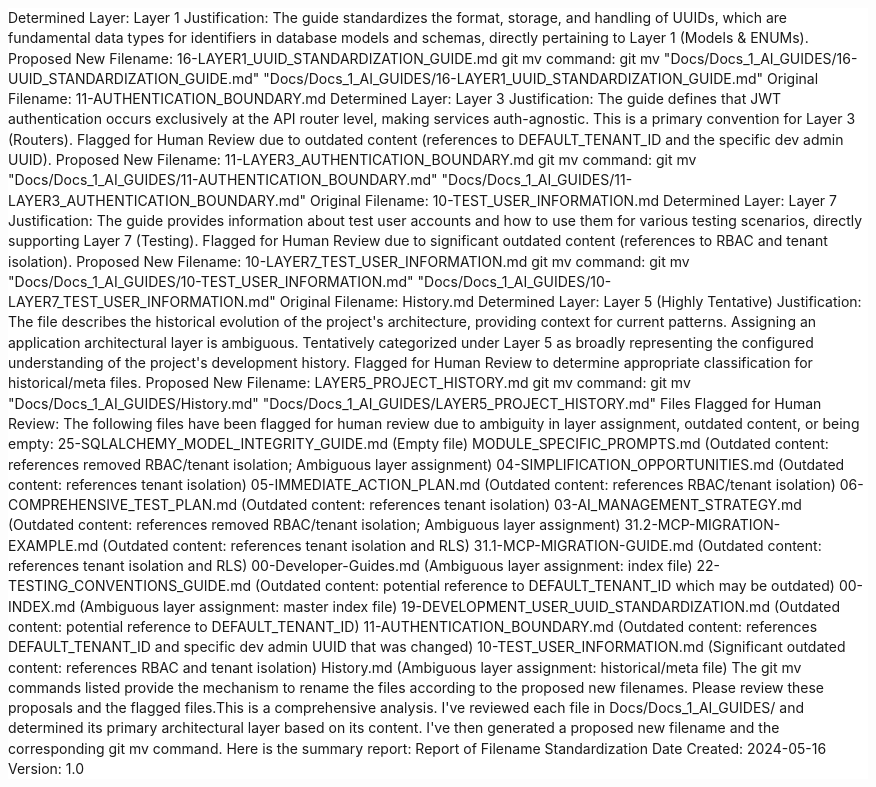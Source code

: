 Determined Layer: Layer 1
Justification: The guide standardizes the format, storage, and handling of UUIDs, which are fundamental data types for identifiers in database models and schemas, directly pertaining to Layer 1 (Models & ENUMs).
Proposed New Filename: 16-LAYER1_UUID_STANDARDIZATION_GUIDE.md
git mv command: git mv "Docs/Docs_1_AI_GUIDES/16-UUID_STANDARDIZATION_GUIDE.md" "Docs/Docs_1_AI_GUIDES/16-LAYER1_UUID_STANDARDIZATION_GUIDE.md"
Original Filename: 11-AUTHENTICATION_BOUNDARY.md
Determined Layer: Layer 3
Justification: The guide defines that JWT authentication occurs exclusively at the API router level, making services auth-agnostic. This is a primary convention for Layer 3 (Routers). Flagged for Human Review due to outdated content (references to DEFAULT_TENANT_ID and the specific dev admin UUID).
Proposed New Filename: 11-LAYER3_AUTHENTICATION_BOUNDARY.md
git mv command: git mv "Docs/Docs_1_AI_GUIDES/11-AUTHENTICATION_BOUNDARY.md" "Docs/Docs_1_AI_GUIDES/11-LAYER3_AUTHENTICATION_BOUNDARY.md"
Original Filename: 10-TEST_USER_INFORMATION.md
Determined Layer: Layer 7
Justification: The guide provides information about test user accounts and how to use them for various testing scenarios, directly supporting Layer 7 (Testing). Flagged for Human Review due to significant outdated content (references to RBAC and tenant isolation).
Proposed New Filename: 10-LAYER7_TEST_USER_INFORMATION.md
git mv command: git mv "Docs/Docs_1_AI_GUIDES/10-TEST_USER_INFORMATION.md" "Docs/Docs_1_AI_GUIDES/10-LAYER7_TEST_USER_INFORMATION.md"
Original Filename: History.md
Determined Layer: Layer 5 (Highly Tentative)
Justification: The file describes the historical evolution of the project's architecture, providing context for current patterns. Assigning an application architectural layer is ambiguous. Tentatively categorized under Layer 5 as broadly representing the configured understanding of the project's development history. Flagged for Human Review to determine appropriate classification for historical/meta files.
Proposed New Filename: LAYER5_PROJECT_HISTORY.md
git mv command: git mv "Docs/Docs_1_AI_GUIDES/History.md" "Docs/Docs_1_AI_GUIDES/LAYER5_PROJECT_HISTORY.md"
Files Flagged for Human Review:
The following files have been flagged for human review due to ambiguity in layer assignment, outdated content, or being empty:
25-SQLALCHEMY_MODEL_INTEGRITY_GUIDE.md (Empty file)
MODULE_SPECIFIC_PROMPTS.md (Outdated content: references removed RBAC/tenant isolation; Ambiguous layer assignment)
04-SIMPLIFICATION_OPPORTUNITIES.md (Outdated content: references tenant isolation)
05-IMMEDIATE_ACTION_PLAN.md (Outdated content: references RBAC/tenant isolation)
06-COMPREHENSIVE_TEST_PLAN.md (Outdated content: references tenant isolation)
03-AI_MANAGEMENT_STRATEGY.md (Outdated content: references removed RBAC/tenant isolation; Ambiguous layer assignment)
31.2-MCP-MIGRATION-EXAMPLE.md (Outdated content: references tenant isolation and RLS)
31.1-MCP-MIGRATION-GUIDE.md (Outdated content: references tenant isolation and RLS)
00-Developer-Guides.md (Ambiguous layer assignment: index file)
22-TESTING_CONVENTIONS_GUIDE.md (Outdated content: potential reference to DEFAULT_TENANT_ID which may be outdated)
00-INDEX.md (Ambiguous layer assignment: master index file)
19-DEVELOPMENT_USER_UUID_STANDARDIZATION.md (Outdated content: potential reference to DEFAULT_TENANT_ID)
11-AUTHENTICATION_BOUNDARY.md (Outdated content: references DEFAULT_TENANT_ID and specific dev admin UUID that was changed)
10-TEST_USER_INFORMATION.md (Significant outdated content: references RBAC and tenant isolation)
History.md (Ambiguous layer assignment: historical/meta file)
The git mv commands listed provide the mechanism to rename the files according to the proposed new filenames. Please review these proposals and the flagged files.This is a comprehensive analysis. I've reviewed each file in Docs/Docs_1_AI_GUIDES/ and determined its primary architectural layer based on its content. I've then generated a proposed new filename and the corresponding git mv command.
Here is the summary report:
Report of Filename Standardization
Date Created: 2024-05-16
Version: 1.0